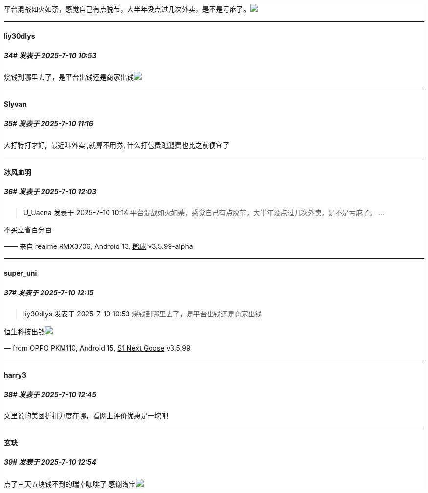 平台混战如火如荼，感觉自己有点脱节，大半年没点过几次外卖，是不是亏麻了。<img src="https://static.stage1st.com/image/smiley/face2017/112.png" referrerpolicy="no-referrer">

*****

####  liy30dlys  
##### 34#       发表于 2025-7-10 10:53

烧钱到哪里去了，是平台出钱还是商家出钱<img src="https://static.stage1st.com/image/smiley/face2017/037.png" referrerpolicy="no-referrer">

*****

####  Slyvan  
##### 35#       发表于 2025-7-10 11:16

大打特打才好,  最近叫外卖 ,就算不用券, 什么打包费跑腿费也比之前便宜了

*****

####  冰风血羽  
##### 36#       发表于 2025-7-10 12:03

<blockquote><a href="httphttps://stage1st.com/2b/forum.php?mod=redirect&amp;goto=findpost&amp;pid=68075672&amp;ptid=2255937" target="_blank">U_Uaena 发表于 2025-7-10 10:14</a>
平台混战如火如荼，感觉自己有点脱节，大半年没点过几次外卖，是不是亏麻了。 ...</blockquote>
不买立省百分百

—— 来自 realme RMX3706, Android 13, [鹅球](https://www.pgyer.com/xfPejhuq) v3.5.99-alpha

*****

####  super_uni  
##### 37#       发表于 2025-7-10 12:15

<blockquote><a href="httphttps://stage1st.com/2b/forum.php?mod=redirect&amp;goto=findpost&amp;pid=68075965&amp;ptid=2255937" target="_blank">liy30dlys 发表于 2025-7-10 10:53</a>
烧钱到哪里去了，是平台出钱还是商家出钱</blockquote>
恒生科技出钱<img src="https://static.stage1st.com/image/smiley/face2017/067.png" referrerpolicy="no-referrer">

— from OPPO PKM110, Android 15, [S1 Next Goose](https://www.pgyer.com/GcUxKd4w) v3.5.99

*****

####  harry3  
##### 38#       发表于 2025-7-10 12:45

文里说的美团折扣力度在哪，看网上评价优惠是一坨吧

*****

####  玄玦  
##### 39#       发表于 2025-7-10 12:54

点了三天五块钱不到的瑞幸咖啡了 感谢淘宝<img src="https://static.stage1st.com/image/smiley/face2017/066.png" referrerpolicy="no-referrer">
